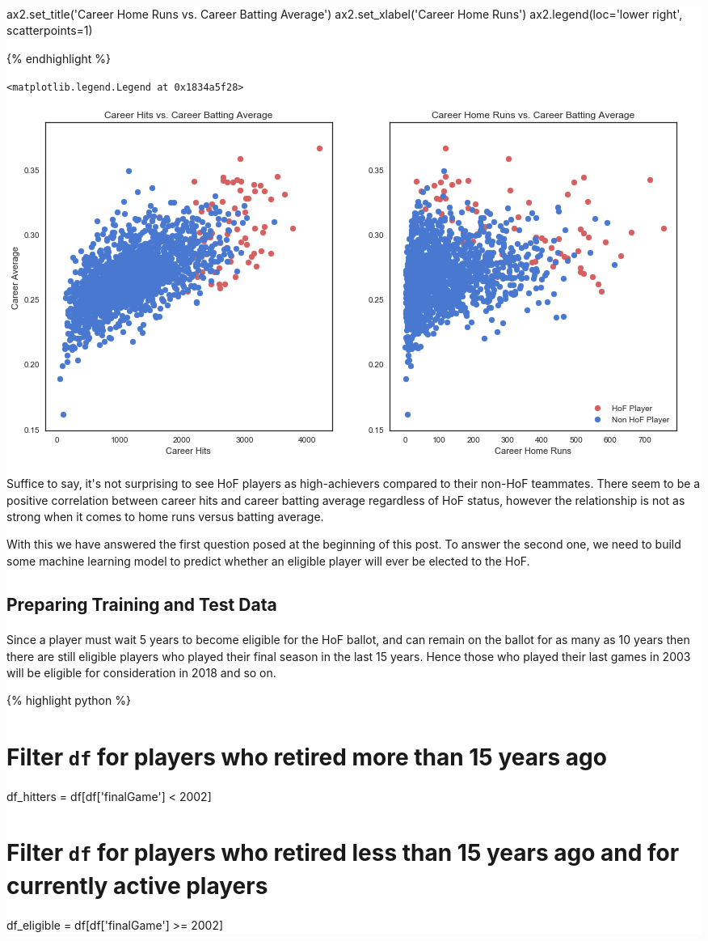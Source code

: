 ax2.set_title('Career Home Runs vs. Career Batting Average')
ax2.set_xlabel('Career Home Runs')
ax2.legend(loc='lower right', scatterpoints=1)

{% endhighlight %}




    <matplotlib.legend.Legend at 0x1834a5f28>




![png](https://raw.githubusercontent.com/drawar/blog/master/assets/article_images/2017-07-08-predict-mlb-hof/p2-investigate-data-set_56_1.png)


Suffice to say, it's not surprising to see HoF players as high-achievers compared to their non-HoF teammates. There seem to be a positive correlation between career hits and career batting average regardless of HoF status, however the relationship is not as strong when it comes to home runs versus batting average. 

With this we have answered the first question posed at the beginning of this post. To answer the second one, we need to build some machine learning model to predict whether an eligible player will ever be elected to the HoF. 

## Preparing Training and Test Data

Since a player must wait 5 years to become eligible for the HoF ballot, and can remain on the ballot for as many as 10 years then there are still eligible players who played their final season in the last 15 years. Hence those who played their last games in 2003 will be eligible for consideration in 2018 and so on. 


{% highlight python %}
# Filter `df` for players who retired more than 15 years ago
df_hitters = df[df['finalGame'] < 2002]

# Filter `df` for players who retired less than 15 years ago and for currently active players
df_eligible = df[df['finalGame'] >= 2002]
